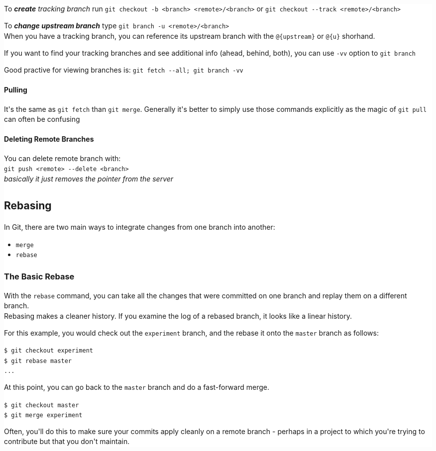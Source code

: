 To _**create**_ _tracking branch_ run
`git checkout -b <branch> <remote>/<branch>` or `git checkout --track <remote>/<branch>`  

To **_change upstream branch_** type `git branch -u <remote>/<branch>`  
    When you have a tracking branch, you can reference its upstream
    branch with the `@{upstream}` or `@{u}` shorhand.  

If you want to find your tracking branches and see additional info
(ahead, behind, both), you can use `-vv` option to `git branch`  

Good practive for viewing branches is: `git fetch --all; git branch -vv`  

#### Pulling 
It's the same as `git fetch` than `git merge`. Generally it's better to
simply use those commands explicitly as the magic of `git pull` can
often be confusing  


#### Deleting Remote Branches 
You can delete remote branch with:  
`git push <remote> --delete <branch>`  
_basically it just removes the pointer from the server_  



## Rebasing 
In Git, there are two main ways to integrate changes from one branch
into another:  

+ `merge`  
+ `rebase`  


### The Basic Rebase
With the `rebase` command, you can take all the changes that were
committed on one branch and replay them on a different branch.  
Rebasing makes a cleaner history. If you examine the log of a rebased
branch, it looks like a linear history.  

For this example, you would check out the `experiment` branch, and the
rebase it onto the `master` branch as follows:  

```shell
$ git checkout experiment
$ git rebase master
...
```
At this point, you can go back to the `master` branch and do a
fast-forward merge.  

```shell
$ git checkout master
$ git merge experiment
```

Often, you'll do this to make sure your commits apply cleanly on a
remote branch - perhaps in a project to which you're trying to
contribute but that you don't maintain.  
